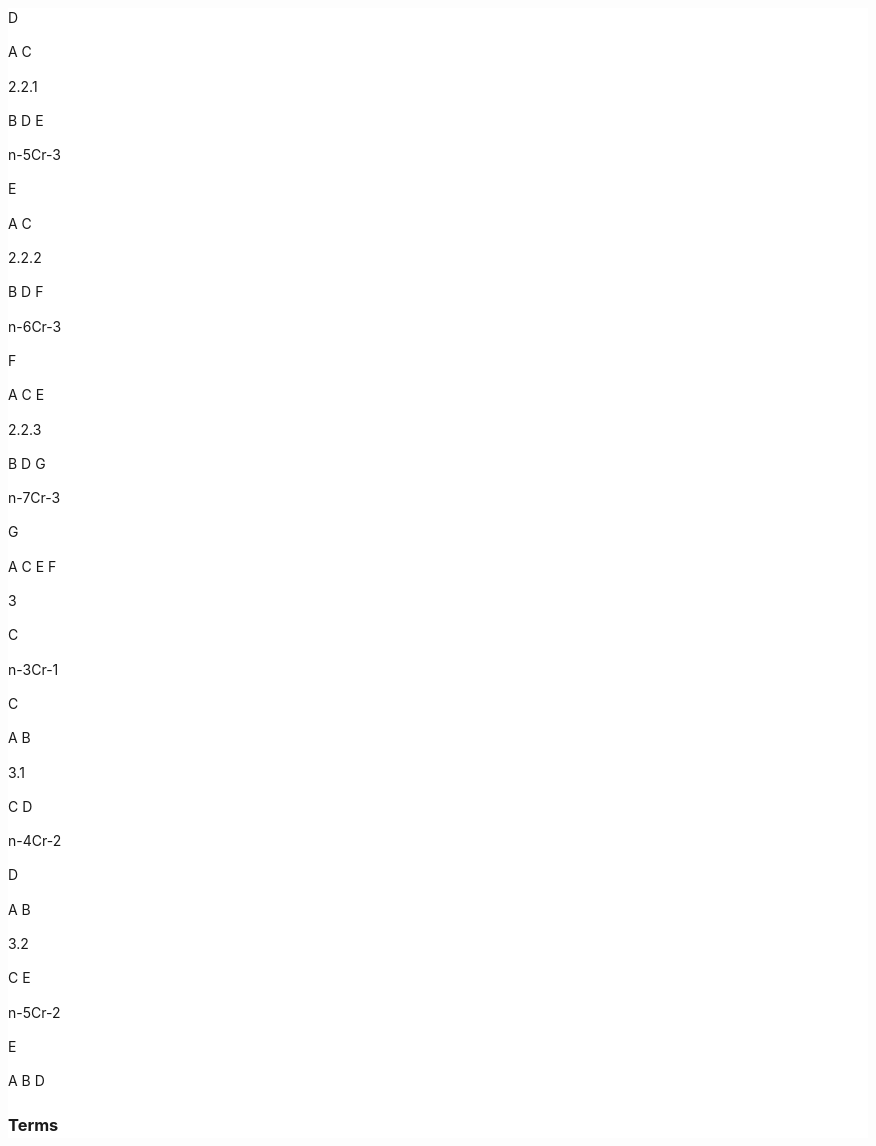 D  

A C  

2.2.1  

B D E  

n-5Cr-3  

E  

A C  

2.2.2  

B D F  

n-6Cr-3  

F  

A C E  

2.2.3  

B D G  

n-7Cr-3  

G  

A C E F  

3  

C  

n-3Cr-1  

C  

A B  

3.1  

C D  

n-4Cr-2  

D  

A B  

3.2  

C E  

n-5Cr-2  

E  

A B D  

### Terms
